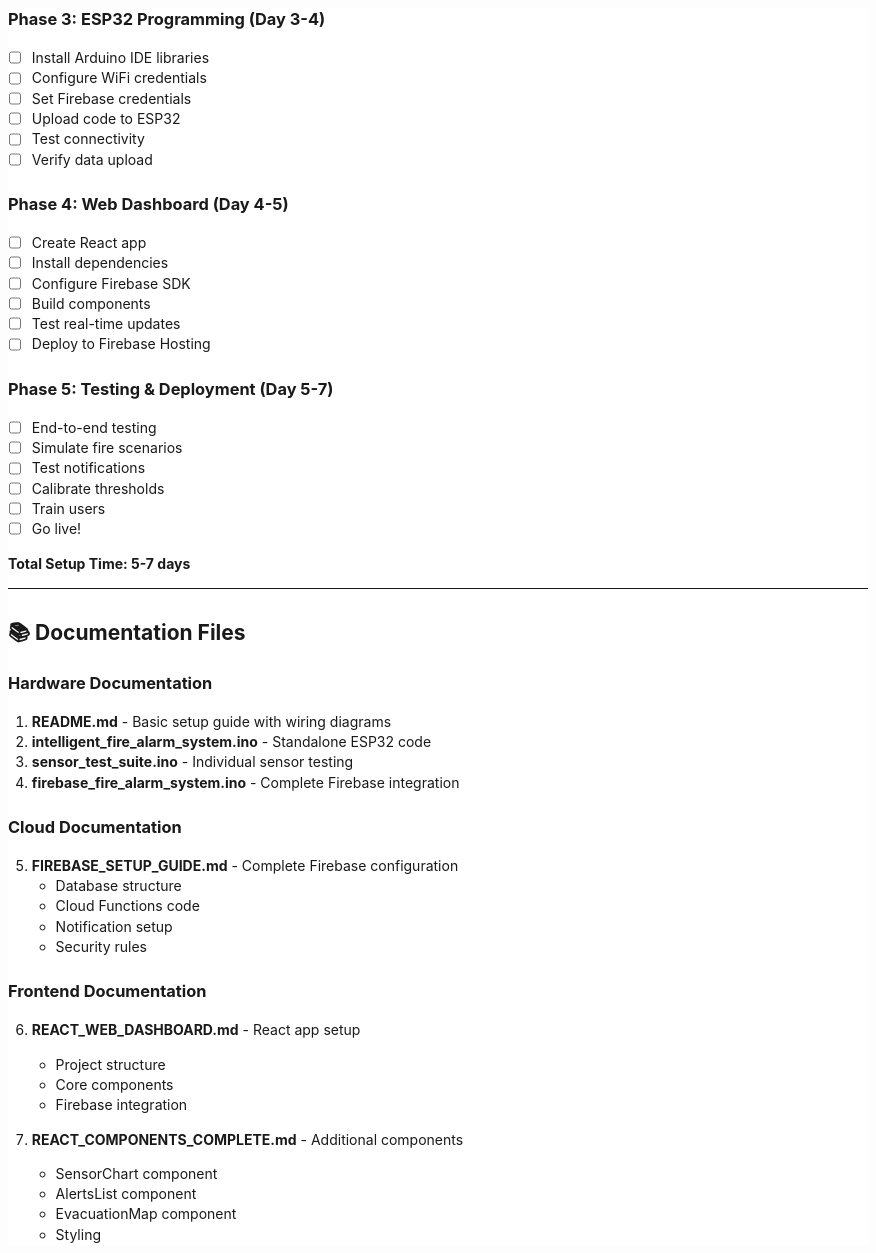 ### Phase 3: ESP32 Programming (Day 3-4)
- [ ] Install Arduino IDE libraries
- [ ] Configure WiFi credentials
- [ ] Set Firebase credentials
- [ ] Upload code to ESP32
- [ ] Test connectivity
- [ ] Verify data upload

### Phase 4: Web Dashboard (Day 4-5)
- [ ] Create React app
- [ ] Install dependencies
- [ ] Configure Firebase SDK
- [ ] Build components
- [ ] Test real-time updates
- [ ] Deploy to Firebase Hosting

### Phase 5: Testing & Deployment (Day 5-7)
- [ ] End-to-end testing
- [ ] Simulate fire scenarios
- [ ] Test notifications
- [ ] Calibrate thresholds
- [ ] Train users
- [ ] Go live!

**Total Setup Time: 5-7 days**

---

## 📚 Documentation Files

### Hardware Documentation
1. **README.md** - Basic setup guide with wiring diagrams
2. **intelligent_fire_alarm_system.ino** - Standalone ESP32 code
3. **sensor_test_suite.ino** - Individual sensor testing
4. **firebase_fire_alarm_system.ino** - Complete Firebase integration

### Cloud Documentation
5. **FIREBASE_SETUP_GUIDE.md** - Complete Firebase configuration
   - Database structure
   - Cloud Functions code
   - Notification setup
   - Security rules

### Frontend Documentation
6. **REACT_WEB_DASHBOARD.md** - React app setup
   - Project structure
   - Core components
   - Firebase integration

7. **REACT_COMPONENTS_COMPLETE.md** - Additional components
   - SensorChart component
   - AlertsList component
   - EvacuationMap component
   - Styling
